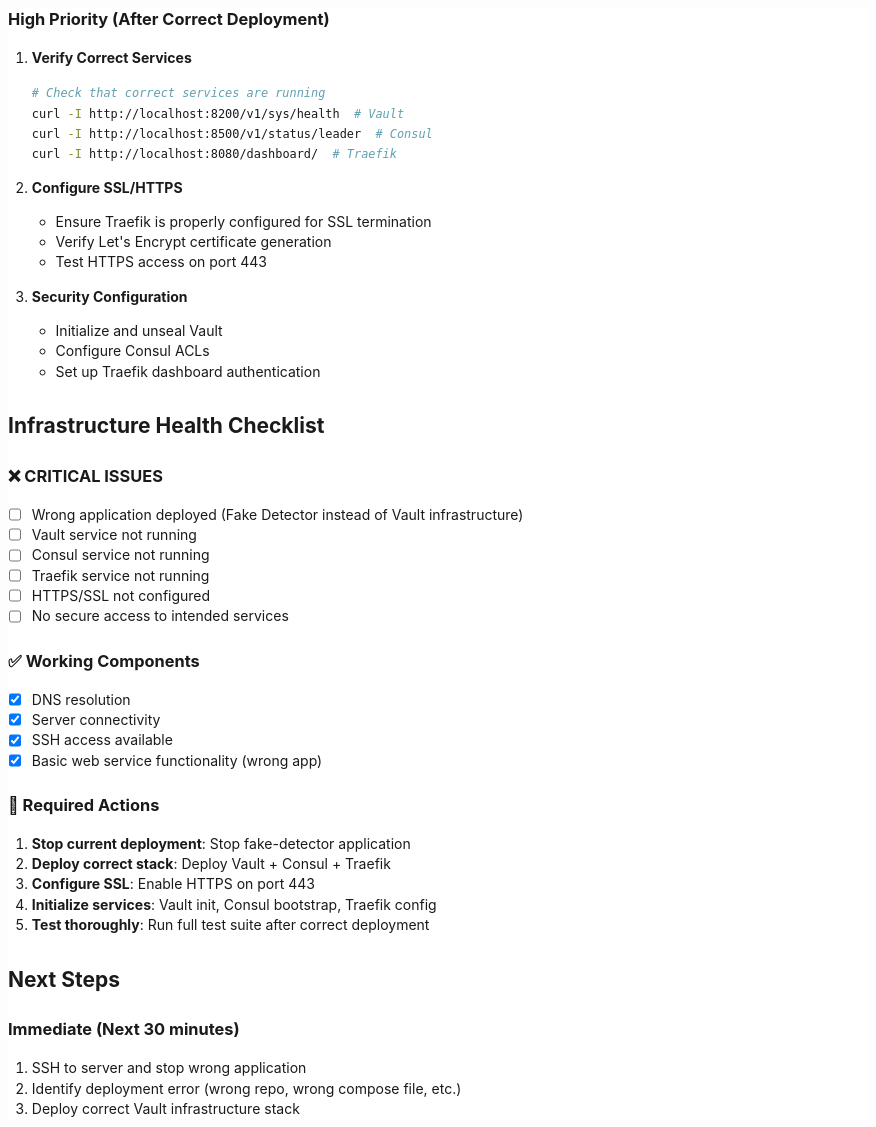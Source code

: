 ### High Priority (After Correct Deployment)

1. **Verify Correct Services**
   ```bash
   # Check that correct services are running
   curl -I http://localhost:8200/v1/sys/health  # Vault
   curl -I http://localhost:8500/v1/status/leader  # Consul
   curl -I http://localhost:8080/dashboard/  # Traefik
   ```

2. **Configure SSL/HTTPS**
   - Ensure Traefik is properly configured for SSL termination
   - Verify Let's Encrypt certificate generation
   - Test HTTPS access on port 443

3. **Security Configuration**
   - Initialize and unseal Vault
   - Configure Consul ACLs
   - Set up Traefik dashboard authentication

## Infrastructure Health Checklist

### ❌ CRITICAL ISSUES
- [ ] Wrong application deployed (Fake Detector instead of Vault infrastructure)
- [ ] Vault service not running
- [ ] Consul service not running
- [ ] Traefik service not running
- [ ] HTTPS/SSL not configured
- [ ] No secure access to intended services

### ✅ Working Components
- [x] DNS resolution
- [x] Server connectivity
- [x] SSH access available
- [x] Basic web service functionality (wrong app)

### 🔄 Required Actions
1. **Stop current deployment**: Stop fake-detector application
2. **Deploy correct stack**: Deploy Vault + Consul + Traefik
3. **Configure SSL**: Enable HTTPS on port 443
4. **Initialize services**: Vault init, Consul bootstrap, Traefik config
5. **Test thoroughly**: Run full test suite after correct deployment

## Next Steps

### Immediate (Next 30 minutes)
1. SSH to server and stop wrong application
2. Identify deployment error (wrong repo, wrong compose file, etc.)
3. Deploy correct Vault infrastructure stack
